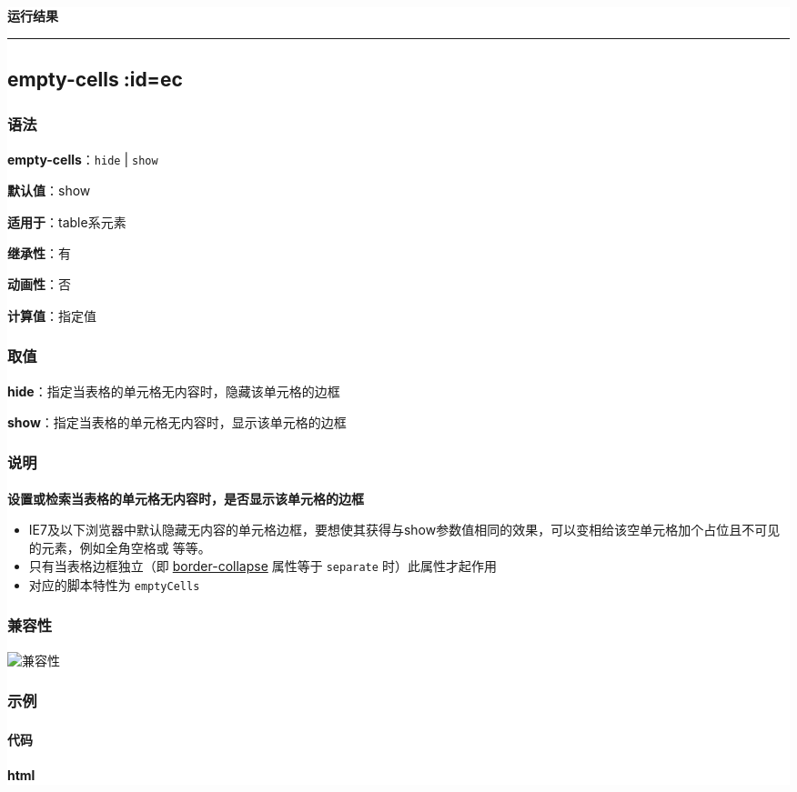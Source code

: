 **运行结果**

<iframe
  class="output-iframe"
  scrolling="yes"
  frameborder="0"
  src="css-handbook/example/properties/91.html"
>
  浏览器不支持iframe
</iframe>



---

## empty-cells :id=ec

### 语法

**empty-cells**：`hide` | `show`

**默认值**：show

**适用于**：table系元素

**继承性**：有

**动画性**：否

**计算值**：指定值

### 取值

**hide**：指定当表格的单元格无内容时，隐藏该单元格的边框

**show**：指定当表格的单元格无内容时，显示该单元格的边框

### 说明

**设置或检索当表格的单元格无内容时，是否显示该单元格的边框**

- IE7及以下浏览器中默认隐藏无内容的单元格边框，要想使其获得与show参数值相同的效果，可以变相给该空单元格加个占位且不可见的元素，例如全角空格或&nbsp;等等。
- 只有当表格边框独立（即 [border-collapse](#bc) 属性等于 `separate` 时）此属性才起作用
- 对应的脚本特性为 `emptyCells`

### 兼容性

![兼容性](https://cdn.jsdelivr.net/gh/karoldy/public-bed/image/css-handbook/properties/81.png)

### 示例



#### **代码**

**html**
